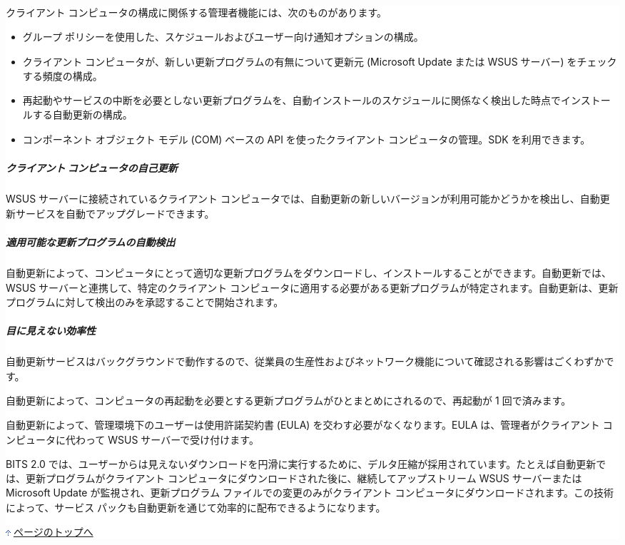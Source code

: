 クライアント コンピュータの構成に関係する管理者機能には、次のものがあります。

-   グループ ポリシーを使用した、スケジュールおよびユーザー向け通知オプションの構成。

-   クライアント コンピュータが、新しい更新プログラムの有無について更新元 (Microsoft Update または WSUS サーバー) をチェックする頻度の構成。

-   再起動やサービスの中断を必要としない更新プログラムを、自動インストールのスケジュールに関係なく検出した時点でインストールする自動更新の構成。

-   コンポーネント オブジェクト モデル (COM) ベースの API を使ったクライアント コンピュータの管理。SDK を利用できます。

##### クライアント コンピュータの自己更新

WSUS サーバーに接続されているクライアント コンピュータでは、自動更新の新しいバージョンが利用可能かどうかを検出し、自動更新サービスを自動でアップグレードできます。

##### 適用可能な更新プログラムの自動検出

自動更新によって、コンピュータにとって適切な更新プログラムをダウンロードし、インストールすることができます。自動更新では、WSUS サーバーと連携して、特定のクライアント コンピュータに適用する必要がある更新プログラムが特定されます。自動更新は、更新プログラムに対して検出のみを承認することで開始されます。

##### 目に見えない効率性

自動更新サービスはバックグラウンドで動作するので、従業員の生産性およびネットワーク機能について確認される影響はごくわずかです。

自動更新によって、コンピュータの再起動を必要とする更新プログラムがひとまとめにされるので、再起動が 1 回で済みます。

自動更新によって、管理環境下のユーザーは使用許諾契約書 (EULA) を交わす必要がなくなります。EULA は、管理者がクライアント コンピュータに代わって WSUS サーバーで受け付けます。

BITS 2.0 では、ユーザーからは見えないダウンロードを円滑に実行するために、デルタ圧縮が採用されています。たとえば自動更新では、更新プログラムがクライアント コンピュータにダウンロードされた後に、継続してアップストリーム WSUS サーバーまたは Microsoft Update が監視され、更新プログラム ファイルでの変更のみがクライアント コンピュータにダウンロードされます。この技術によって、サービス パックも自動更新を通じて効率的に配布できるようになります。

![](images/Cc720434.arrow_px_up(ja-jp,WS.10).gif) [ページのトップへ](#ctl00_rs1_eb1_panel1)
